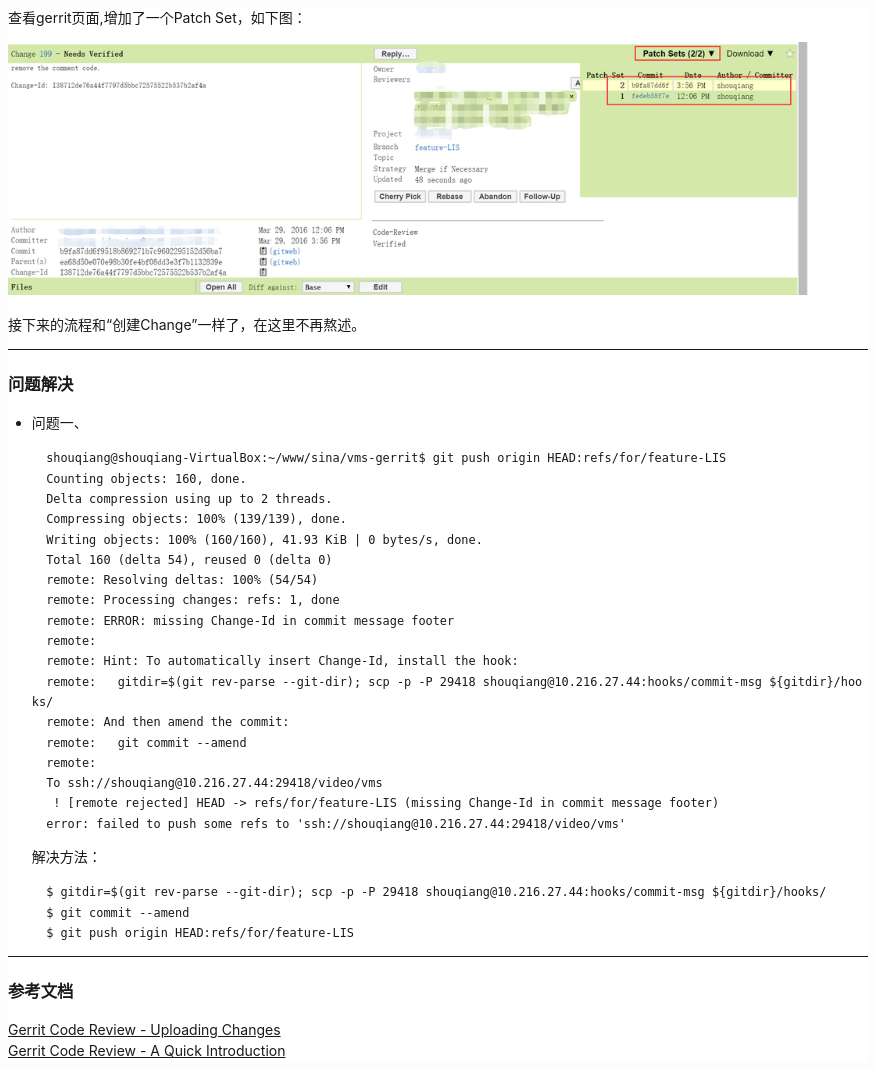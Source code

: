 查看gerrit页面,增加了一个Patch Set，如下图：

<img src="/public/images/gerrit-add-patchset.png" width="800" />

接下来的流程和“创建Change”一样了，在这里不再熬述。

-----------------------------------------

### 问题解决

* 问题一、
        
        shouqiang@shouqiang-VirtualBox:~/www/sina/vms-gerrit$ git push origin HEAD:refs/for/feature-LIS  
        Counting objects: 160, done.
        Delta compression using up to 2 threads.
        Compressing objects: 100% (139/139), done.
        Writing objects: 100% (160/160), 41.93 KiB | 0 bytes/s, done.
        Total 160 (delta 54), reused 0 (delta 0)
        remote: Resolving deltas: 100% (54/54)
        remote: Processing changes: refs: 1, done    
        remote: ERROR: missing Change-Id in commit message footer
        remote: 
        remote: Hint: To automatically insert Change-Id, install the hook:
        remote:   gitdir=$(git rev-parse --git-dir); scp -p -P 29418 shouqiang@10.216.27.44:hooks/commit-msg ${gitdir}/hooks/
        remote: And then amend the commit:
        remote:   git commit --amend
        remote: 
        To ssh://shouqiang@10.216.27.44:29418/video/vms
         ! [remote rejected] HEAD -> refs/for/feature-LIS (missing Change-Id in commit message footer)
        error: failed to push some refs to 'ssh://shouqiang@10.216.27.44:29418/video/vms'

    解决方法：

        $ gitdir=$(git rev-parse --git-dir); scp -p -P 29418 shouqiang@10.216.27.44:hooks/commit-msg ${gitdir}/hooks/
        $ git commit --amend
		$ git push origin HEAD:refs/for/feature-LIS

------------------------

### 参考文档

[Gerrit Code Review - Uploading Changes](http://gerrit-documentation.googlecode.com/svn/Documentation/2.5/user-upload.html)  
[Gerrit Code Review - A Quick Introduction](http://gerrit-documentation.googlecode.com/svn/Documentation/2.5/intro-quick.html)
